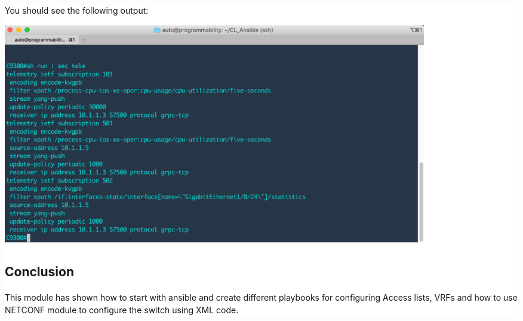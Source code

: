 You should see the following output:

<img src="imgs/telemetryrun.png" style="zoom:75%;" />

## Conclusion

This module has shown how to start with ansible and create different playbooks for configuring Access lists, VRFs and how to use NETCONF module to configure the switch using XML code. 